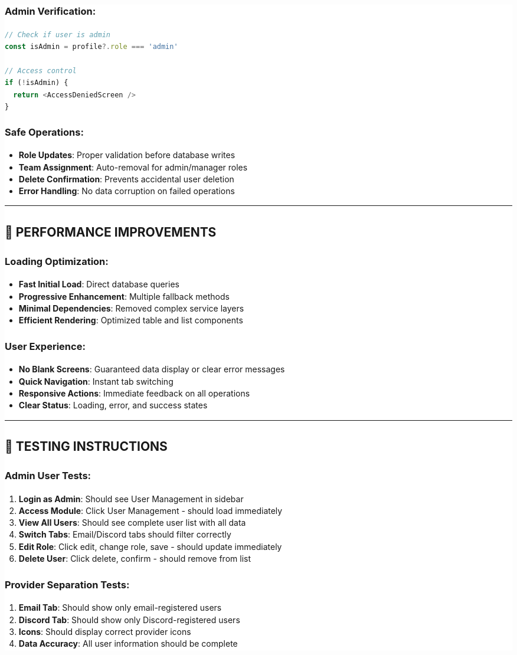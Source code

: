 ### **Admin Verification**:
```typescript
// Check if user is admin
const isAdmin = profile?.role === 'admin'

// Access control
if (!isAdmin) {
  return <AccessDeniedScreen />
}
```

### **Safe Operations**:
- **Role Updates**: Proper validation before database writes
- **Team Assignment**: Auto-removal for admin/manager roles
- **Delete Confirmation**: Prevents accidental user deletion
- **Error Handling**: No data corruption on failed operations

---

## 🚀 **PERFORMANCE IMPROVEMENTS**

### **Loading Optimization**:
- **Fast Initial Load**: Direct database queries
- **Progressive Enhancement**: Multiple fallback methods
- **Minimal Dependencies**: Removed complex service layers
- **Efficient Rendering**: Optimized table and list components

### **User Experience**:
- **No Blank Screens**: Guaranteed data display or clear error messages
- **Quick Navigation**: Instant tab switching
- **Responsive Actions**: Immediate feedback on all operations
- **Clear Status**: Loading, error, and success states

---

## 🧪 **TESTING INSTRUCTIONS**

### **Admin User Tests**:
1. **Login as Admin**: Should see User Management in sidebar
2. **Access Module**: Click User Management - should load immediately
3. **View All Users**: Should see complete user list with all data
4. **Switch Tabs**: Email/Discord tabs should filter correctly
5. **Edit Role**: Click edit, change role, save - should update immediately
6. **Delete User**: Click delete, confirm - should remove from list

### **Provider Separation Tests**:
1. **Email Tab**: Should show only email-registered users
2. **Discord Tab**: Should show only Discord-registered users
3. **Icons**: Should display correct provider icons
4. **Data Accuracy**: All user information should be complete
